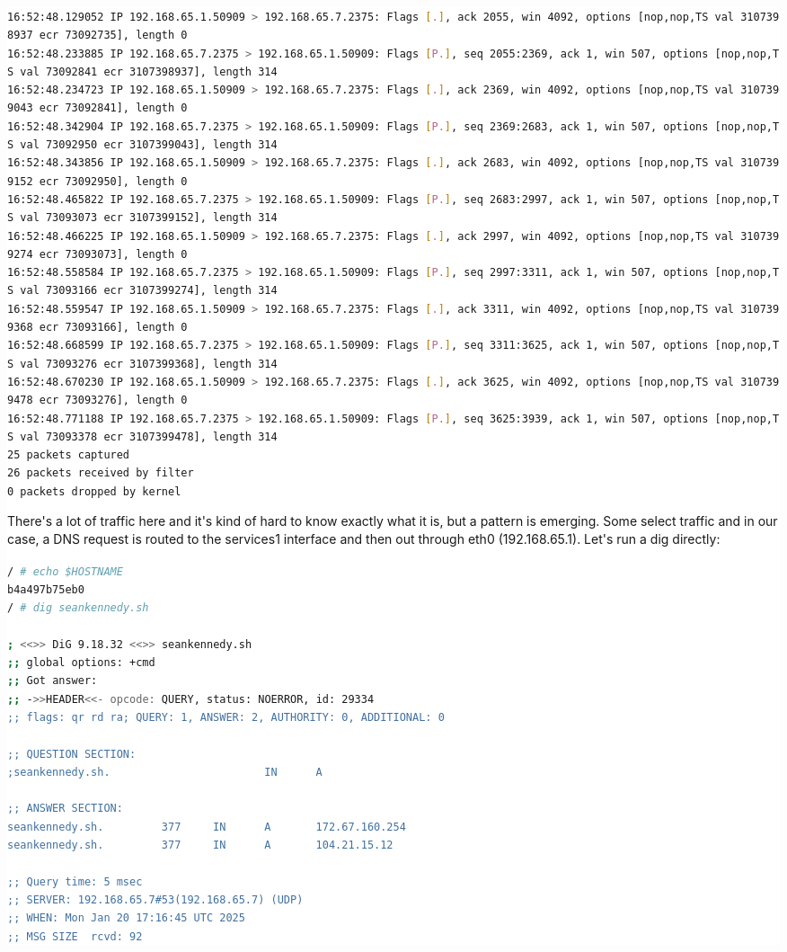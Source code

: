 ```bash
16:52:48.129052 IP 192.168.65.1.50909 > 192.168.65.7.2375: Flags [.], ack 2055, win 4092, options [nop,nop,TS val 3107398937 ecr 73092735], length 0
16:52:48.233885 IP 192.168.65.7.2375 > 192.168.65.1.50909: Flags [P.], seq 2055:2369, ack 1, win 507, options [nop,nop,TS val 73092841 ecr 3107398937], length 314
16:52:48.234723 IP 192.168.65.1.50909 > 192.168.65.7.2375: Flags [.], ack 2369, win 4092, options [nop,nop,TS val 3107399043 ecr 73092841], length 0
16:52:48.342904 IP 192.168.65.7.2375 > 192.168.65.1.50909: Flags [P.], seq 2369:2683, ack 1, win 507, options [nop,nop,TS val 73092950 ecr 3107399043], length 314
16:52:48.343856 IP 192.168.65.1.50909 > 192.168.65.7.2375: Flags [.], ack 2683, win 4092, options [nop,nop,TS val 3107399152 ecr 73092950], length 0
16:52:48.465822 IP 192.168.65.7.2375 > 192.168.65.1.50909: Flags [P.], seq 2683:2997, ack 1, win 507, options [nop,nop,TS val 73093073 ecr 3107399152], length 314
16:52:48.466225 IP 192.168.65.1.50909 > 192.168.65.7.2375: Flags [.], ack 2997, win 4092, options [nop,nop,TS val 3107399274 ecr 73093073], length 0
16:52:48.558584 IP 192.168.65.7.2375 > 192.168.65.1.50909: Flags [P.], seq 2997:3311, ack 1, win 507, options [nop,nop,TS val 73093166 ecr 3107399274], length 314
16:52:48.559547 IP 192.168.65.1.50909 > 192.168.65.7.2375: Flags [.], ack 3311, win 4092, options [nop,nop,TS val 3107399368 ecr 73093166], length 0
16:52:48.668599 IP 192.168.65.7.2375 > 192.168.65.1.50909: Flags [P.], seq 3311:3625, ack 1, win 507, options [nop,nop,TS val 73093276 ecr 3107399368], length 314
16:52:48.670230 IP 192.168.65.1.50909 > 192.168.65.7.2375: Flags [.], ack 3625, win 4092, options [nop,nop,TS val 3107399478 ecr 73093276], length 0
16:52:48.771188 IP 192.168.65.7.2375 > 192.168.65.1.50909: Flags [P.], seq 3625:3939, ack 1, win 507, options [nop,nop,TS val 73093378 ecr 3107399478], length 314
25 packets captured
26 packets received by filter
0 packets dropped by kernel
```

There's a lot of traffic here and it's kind of hard to know exactly what it is, but a pattern is emerging. Some select traffic and in our case, a DNS request is routed to the services1 interface and then out through eth0 (192.168.65.1). Let's run a dig directly:

```bash
/ # echo $HOSTNAME
b4a497b75eb0
/ # dig seankennedy.sh

; <<>> DiG 9.18.32 <<>> seankennedy.sh
;; global options: +cmd
;; Got answer:
;; ->>HEADER<<- opcode: QUERY, status: NOERROR, id: 29334
;; flags: qr rd ra; QUERY: 1, ANSWER: 2, AUTHORITY: 0, ADDITIONAL: 0

;; QUESTION SECTION:
;seankennedy.sh.                        IN      A

;; ANSWER SECTION:
seankennedy.sh.         377     IN      A       172.67.160.254
seankennedy.sh.         377     IN      A       104.21.15.12

;; Query time: 5 msec
;; SERVER: 192.168.65.7#53(192.168.65.7) (UDP)
;; WHEN: Mon Jan 20 17:16:45 UTC 2025
;; MSG SIZE  rcvd: 92
```
